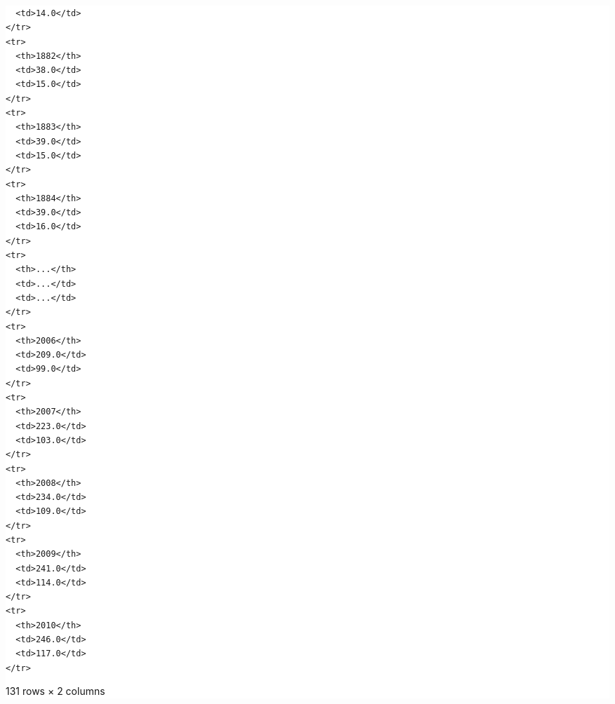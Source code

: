       <td>14.0</td>
    </tr>
    <tr>
      <th>1882</th>
      <td>38.0</td>
      <td>15.0</td>
    </tr>
    <tr>
      <th>1883</th>
      <td>39.0</td>
      <td>15.0</td>
    </tr>
    <tr>
      <th>1884</th>
      <td>39.0</td>
      <td>16.0</td>
    </tr>
    <tr>
      <th>...</th>
      <td>...</td>
      <td>...</td>
    </tr>
    <tr>
      <th>2006</th>
      <td>209.0</td>
      <td>99.0</td>
    </tr>
    <tr>
      <th>2007</th>
      <td>223.0</td>
      <td>103.0</td>
    </tr>
    <tr>
      <th>2008</th>
      <td>234.0</td>
      <td>109.0</td>
    </tr>
    <tr>
      <th>2009</th>
      <td>241.0</td>
      <td>114.0</td>
    </tr>
    <tr>
      <th>2010</th>
      <td>246.0</td>
      <td>117.0</td>
    </tr>
  </tbody>
</table>
<p>131 rows × 2 columns</p>
</div>
